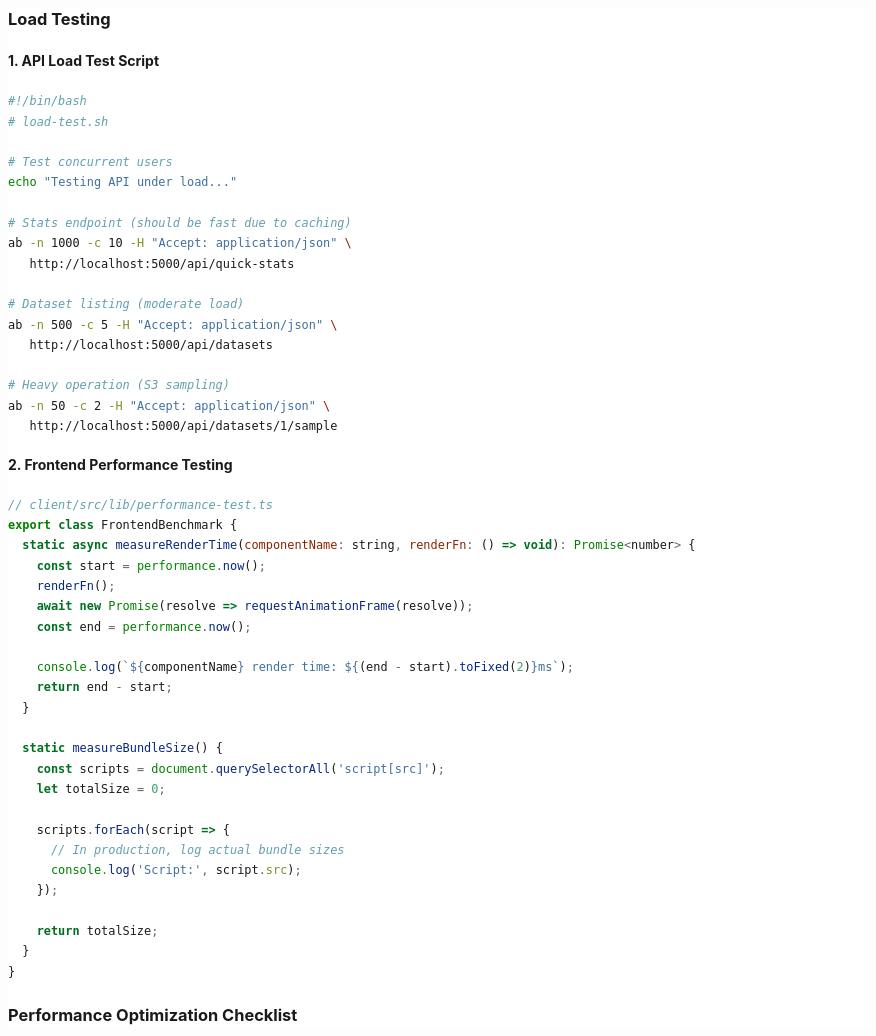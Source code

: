 ### Load Testing

#### 1. API Load Test Script
```bash
#!/bin/bash
# load-test.sh

# Test concurrent users
echo "Testing API under load..."

# Stats endpoint (should be fast due to caching)
ab -n 1000 -c 10 -H "Accept: application/json" \
   http://localhost:5000/api/quick-stats

# Dataset listing (moderate load)
ab -n 500 -c 5 -H "Accept: application/json" \
   http://localhost:5000/api/datasets

# Heavy operation (S3 sampling)
ab -n 50 -c 2 -H "Accept: application/json" \
   http://localhost:5000/api/datasets/1/sample
```

#### 2. Frontend Performance Testing
```javascript
// client/src/lib/performance-test.ts
export class FrontendBenchmark {
  static async measureRenderTime(componentName: string, renderFn: () => void): Promise<number> {
    const start = performance.now();
    renderFn();
    await new Promise(resolve => requestAnimationFrame(resolve));
    const end = performance.now();
    
    console.log(`${componentName} render time: ${(end - start).toFixed(2)}ms`);
    return end - start;
  }
  
  static measureBundleSize() {
    const scripts = document.querySelectorAll('script[src]');
    let totalSize = 0;
    
    scripts.forEach(script => {
      // In production, log actual bundle sizes
      console.log('Script:', script.src);
    });
    
    return totalSize;
  }
}
```

### Performance Optimization Checklist
